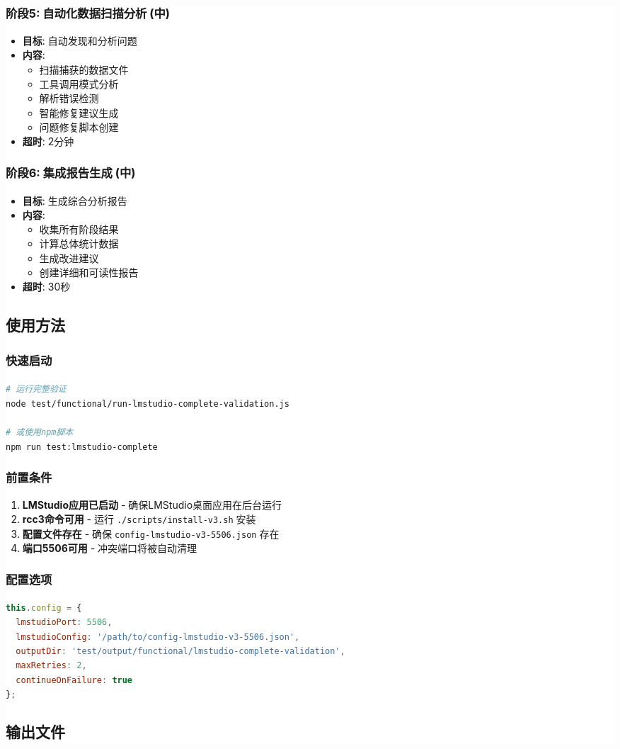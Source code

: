 ### 阶段5: 自动化数据扫描分析 (中)
- **目标**: 自动发现和分析问题
- **内容**:
  - 扫描捕获的数据文件
  - 工具调用模式分析
  - 解析错误检测
  - 智能修复建议生成
  - 问题修复脚本创建
- **超时**: 2分钟

### 阶段6: 集成报告生成 (中)
- **目标**: 生成综合分析报告
- **内容**:
  - 收集所有阶段结果
  - 计算总体统计数据
  - 生成改进建议
  - 创建详细和可读性报告
- **超时**: 30秒

## 使用方法

### 快速启动
```bash
# 运行完整验证
node test/functional/run-lmstudio-complete-validation.js

# 或使用npm脚本
npm run test:lmstudio-complete
```

### 前置条件
1. **LMStudio应用已启动** - 确保LMStudio桌面应用在后台运行
2. **rcc3命令可用** - 运行 `./scripts/install-v3.sh` 安装
3. **配置文件存在** - 确保 `config-lmstudio-v3-5506.json` 存在
4. **端口5506可用** - 冲突端口将被自动清理

### 配置选项

```javascript
this.config = {
  lmstudioPort: 5506,
  lmstudioConfig: '/path/to/config-lmstudio-v3-5506.json',
  outputDir: 'test/output/functional/lmstudio-complete-validation',
  maxRetries: 2,
  continueOnFailure: true
};
```

## 输出文件
